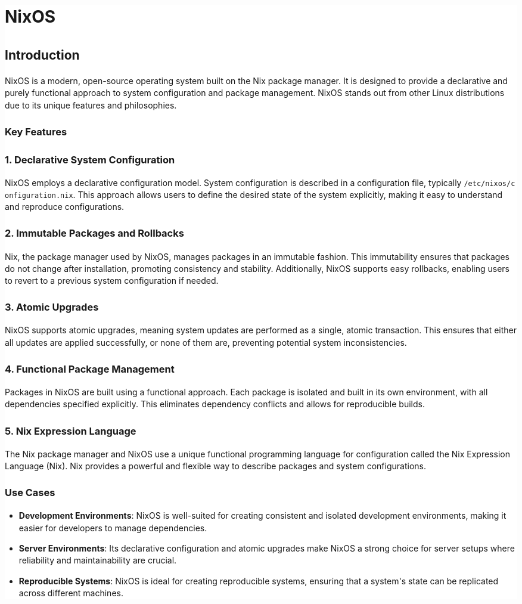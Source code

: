 # NixOS
## Introduction

NixOS is a modern, open-source operating system built on the Nix package manager. It is designed to provide a declarative and purely functional approach to system configuration and package management. NixOS stands out from other Linux distributions due to its unique features and philosophies.

### Key Features

### 1. **Declarative System Configuration**

NixOS employs a declarative configuration model. System configuration is described in a configuration file, typically `/etc/nixos/configuration.nix`. This approach allows users to define the desired state of the system explicitly, making it easy to understand and reproduce configurations.

### 2. **Immutable Packages and Rollbacks**

Nix, the package manager used by NixOS, manages packages in an immutable fashion. This immutability ensures that packages do not change after installation, promoting consistency and stability. Additionally, NixOS supports easy rollbacks, enabling users to revert to a previous system configuration if needed.

### 3. **Atomic Upgrades**

NixOS supports atomic upgrades, meaning system updates are performed as a single, atomic transaction. This ensures that either all updates are applied successfully, or none of them are, preventing potential system inconsistencies.

### 4. **Functional Package Management**

Packages in NixOS are built using a functional approach. Each package is isolated and built in its own environment, with all dependencies specified explicitly. This eliminates dependency conflicts and allows for reproducible builds.

### 5. **Nix Expression Language**

The Nix package manager and NixOS use a unique functional programming language for configuration called the Nix Expression Language (Nix). Nix provides a powerful and flexible way to describe packages and system configurations.

### Use Cases

- **Development Environments**: NixOS is well-suited for creating consistent and isolated development environments, making it easier for developers to manage dependencies.
    
- **Server Environments**: Its declarative configuration and atomic upgrades make NixOS a strong choice for server setups where reliability and maintainability are crucial.
    
- **Reproducible Systems**: NixOS is ideal for creating reproducible systems, ensuring that a system's state can be replicated across different machines.
    